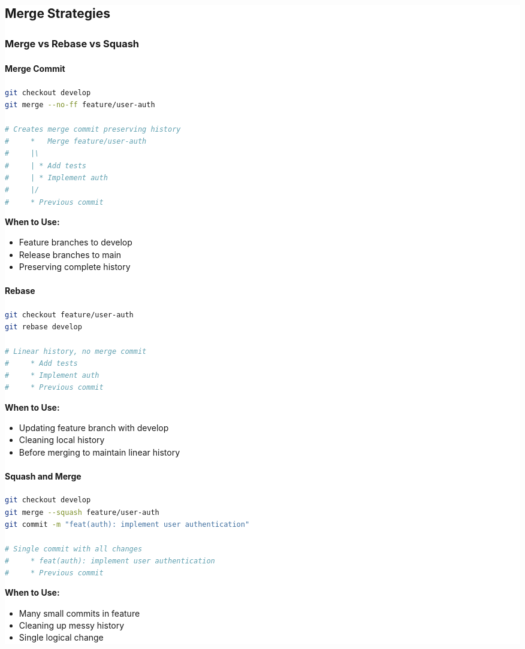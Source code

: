 ## Merge Strategies

### Merge vs Rebase vs Squash

#### Merge Commit
```bash
git checkout develop
git merge --no-ff feature/user-auth

# Creates merge commit preserving history
#     *   Merge feature/user-auth
#     |\
#     | * Add tests
#     | * Implement auth
#     |/
#     * Previous commit
```

**When to Use:**
- Feature branches to develop
- Release branches to main
- Preserving complete history

#### Rebase
```bash
git checkout feature/user-auth
git rebase develop

# Linear history, no merge commit
#     * Add tests
#     * Implement auth
#     * Previous commit
```

**When to Use:**
- Updating feature branch with develop
- Cleaning local history
- Before merging to maintain linear history

#### Squash and Merge
```bash
git checkout develop
git merge --squash feature/user-auth
git commit -m "feat(auth): implement user authentication"

# Single commit with all changes
#     * feat(auth): implement user authentication
#     * Previous commit
```

**When to Use:**
- Many small commits in feature
- Cleaning up messy history
- Single logical change
